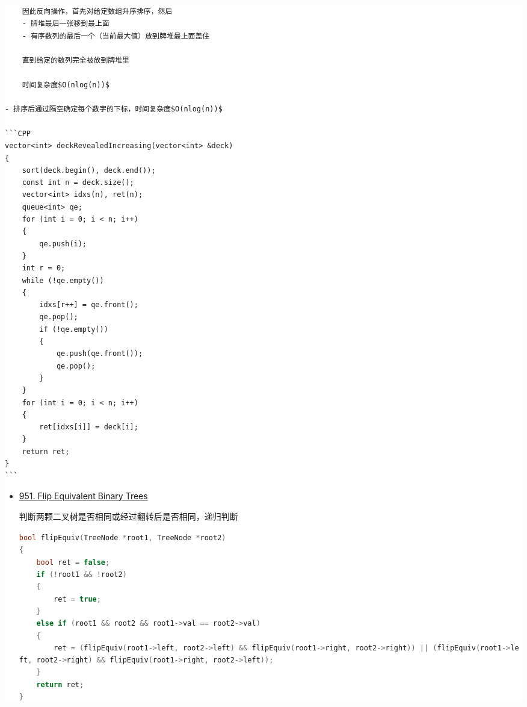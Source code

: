         因此反向操作，首先对给定数组升序排序，然后
        - 牌堆最后一张移到最上面
        - 有序数列的最后一个（当前最大值）放到牌堆最上面盖住

        直到给定的数列完全被放到牌堆里

        时间复杂度$O(nlog(n))$
    
    - 排序后通过隔空确定每个数字的下标，时间复杂度$O(nlog(n))$

    ```CPP
	vector<int> deckRevealedIncreasing(vector<int> &deck)
	{
		sort(deck.begin(), deck.end());
		const int n = deck.size();
		vector<int> idxs(n), ret(n);
		queue<int> qe;
		for (int i = 0; i < n; i++)
		{
			qe.push(i);
		}
		int r = 0;
		while (!qe.empty())
		{
			idxs[r++] = qe.front();
			qe.pop();
			if (!qe.empty())
			{
				qe.push(qe.front());
				qe.pop();
			}
		}
		for (int i = 0; i < n; i++)
		{
			ret[idxs[i]] = deck[i];
		}
		return ret;
	}
    ```

- [951. Flip Equivalent Binary Trees](https://leetcode.com/problems/flip-equivalent-binary-trees/)

    判断两颗二叉树是否相同或经过翻转后是否相同，递归判断

    ```cpp
    bool flipEquiv(TreeNode *root1, TreeNode *root2)
    {
        bool ret = false;
        if (!root1 && !root2)
        {
            ret = true;
        }
        else if (root1 && root2 && root1->val == root2->val)
        {
            ret = (flipEquiv(root1->left, root2->left) && flipEquiv(root1->right, root2->right)) || (flipEquiv(root1->left, root2->right) && flipEquiv(root1->right, root2->left));
        }
        return ret;
    }
    ```
